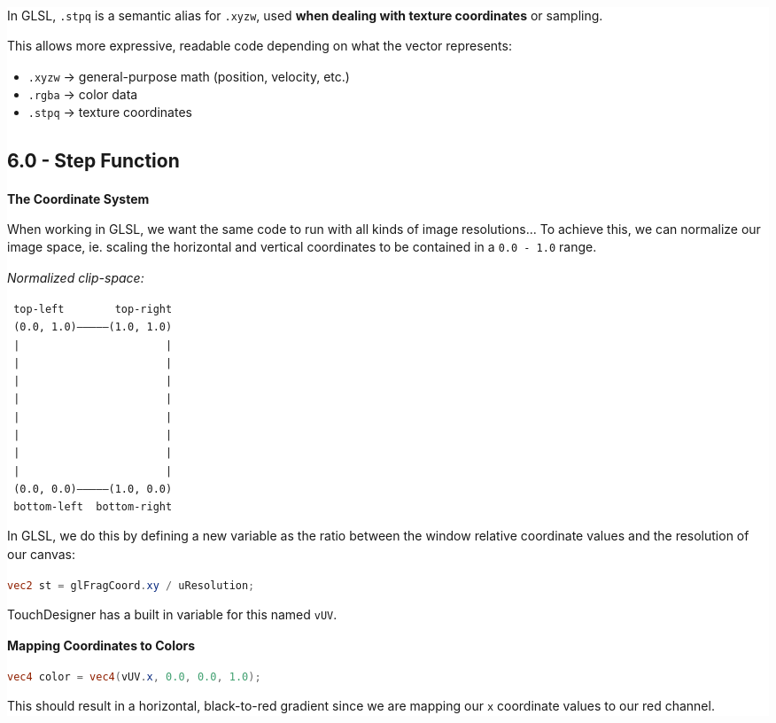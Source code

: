 
In GLSL, `.stpq` is a semantic alias for `.xyzw`, used **when dealing with texture coordinates** or sampling.

This allows more expressive, readable code depending on what the vector represents:

* `.xyzw` → general-purpose math (position, velocity, etc.)
* `.rgba` → color data
* `.stpq` → texture coordinates

## 6.0 - Step Function

**The Coordinate System**

When working in  GLSL, we want the same code to run with all kinds of image resolutions... To achieve this, we can normalize our image space, ie. scaling the horizontal and vertical coordinates to be contained in a `0.0 - 1.0` range.

_Normalized clip-space:_
```
 top-left        top-right
 (0.0, 1.0)—————(1.0, 1.0)
 |                       |
 |                       |
 |                       |
 |                       |
 |                       |
 |                       |
 |                       |
 |                       |
 (0.0, 0.0)—————(1.0, 0.0)
 bottom-left  bottom-right
```

In GLSL, we do this by defining a new variable as the ratio between the window relative coordinate values and the resolution of our canvas:

```glsl
vec2 st = glFragCoord.xy / uResolution;
```

TouchDesigner has a built in variable for this named `vUV`.

**Mapping Coordinates to Colors**

```glsl
vec4 color = vec4(vUV.x, 0.0, 0.0, 1.0);
```

This should result in a horizontal, black-to-red gradient since we are mapping our `x` coordinate values to our red channel.
